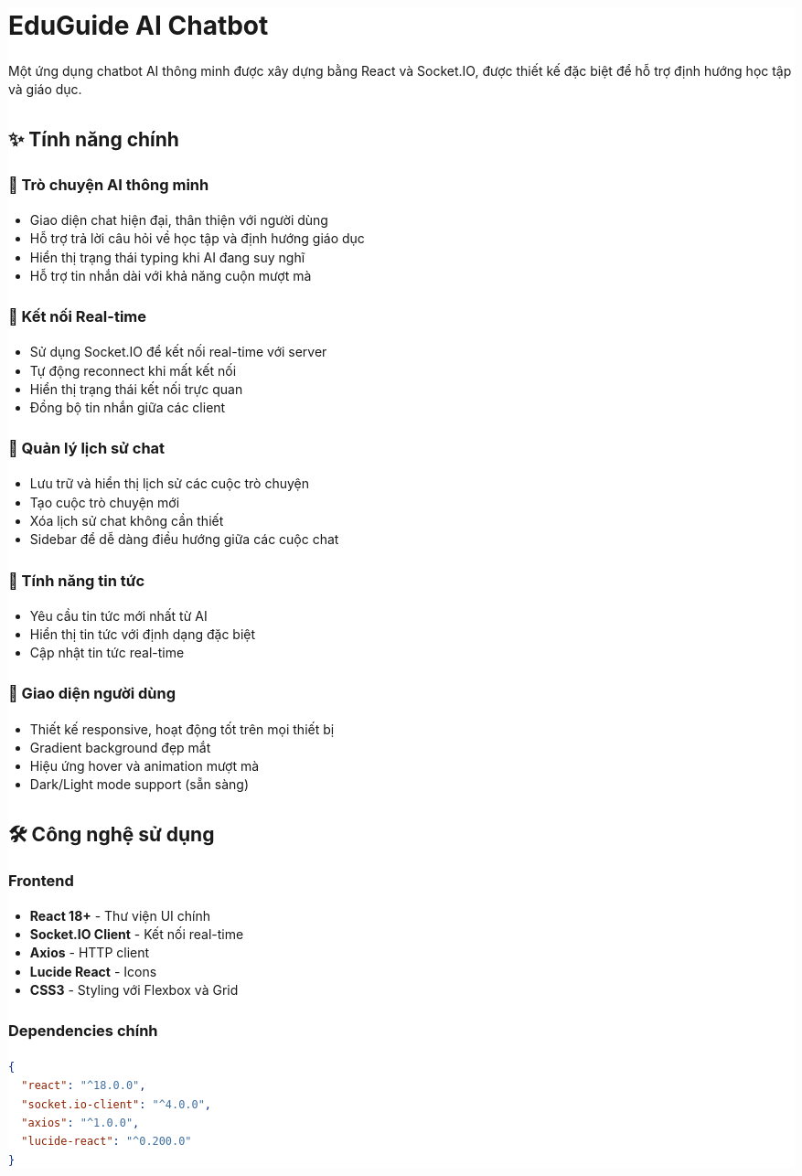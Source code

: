 # EduGuide AI Chatbot

Một ứng dụng chatbot AI thông minh được xây dựng bằng React và Socket.IO, được thiết kế đặc biệt để hỗ trợ định hướng học tập và giáo dục.

## ✨ Tính năng chính

### 🤖 Trò chuyện AI thông minh
- Giao diện chat hiện đại, thân thiện với người dùng
- Hỗ trợ trả lời câu hỏi về học tập và định hướng giáo dục
- Hiển thị trạng thái typing khi AI đang suy nghĩ
- Hỗ trợ tin nhắn dài với khả năng cuộn mượt mà

### 🔄 Kết nối Real-time
- Sử dụng Socket.IO để kết nối real-time với server
- Tự động reconnect khi mất kết nối
- Hiển thị trạng thái kết nối trực quan
- Đồng bộ tin nhắn giữa các client

### 📝 Quản lý lịch sử chat
- Lưu trữ và hiển thị lịch sử các cuộc trò chuyện
- Tạo cuộc trò chuyện mới
- Xóa lịch sử chat không cần thiết
- Sidebar để dễ dàng điều hướng giữa các cuộc chat

### 📰 Tính năng tin tức
- Yêu cầu tin tức mới nhất từ AI
- Hiển thị tin tức với định dạng đặc biệt
- Cập nhật tin tức real-time

### 🎨 Giao diện người dùng
- Thiết kế responsive, hoạt động tốt trên mọi thiết bị
- Gradient background đẹp mắt
- Hiệu ứng hover và animation mượt mà
- Dark/Light mode support (sẵn sàng)

## 🛠️ Công nghệ sử dụng

### Frontend
- **React 18+** - Thư viện UI chính
- **Socket.IO Client** - Kết nối real-time
- **Axios** - HTTP client
- **Lucide React** - Icons
- **CSS3** - Styling với Flexbox và Grid

### Dependencies chính
```json
{
  "react": "^18.0.0",
  "socket.io-client": "^4.0.0",
  "axios": "^1.0.0",
  "lucide-react": "^0.200.0"
}
```
